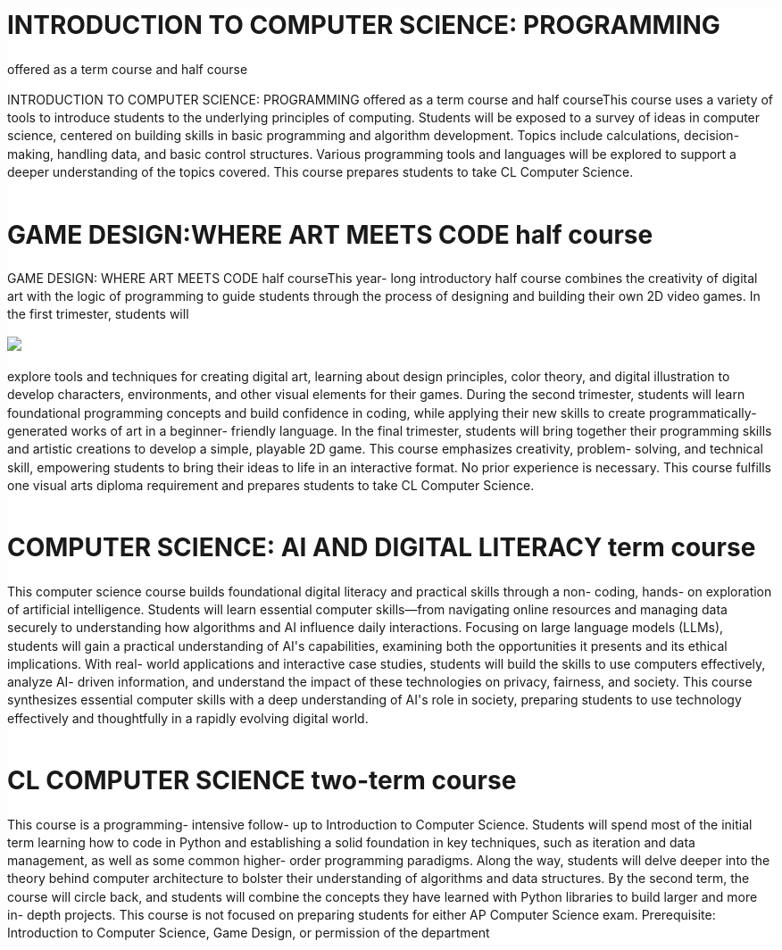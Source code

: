 # INTRODUCTION TO COMPUTER SCIENCE: PROGRAMMING

offered as a term course and half course

INTRODUCTION TO COMPUTER SCIENCE: PROGRAMMING offered as a term course and half courseThis course uses a variety of tools to introduce students to the underlying principles of computing. Students will be exposed to a survey of ideas in computer science, centered on building skills in basic programming and algorithm development. Topics include calculations, decision- making, handling data, and basic control structures. Various programming tools and languages will be explored to support a deeper understanding of the topics covered. This course prepares students to take CL Computer Science.

# GAME DESIGN:WHERE ART MEETS CODE half course

GAME DESIGN: WHERE ART MEETS CODE half courseThis year- long introductory half course combines the creativity of digital art with the logic of programming to guide students through the process of designing and building their own 2D video games. In the first trimester, students will

![](https://cdn-mineru.openxlab.org.cn/result/2025-08-25/8bdbda26-7a70-41ac-a274-419a5eeb6a9f/6b611f12c9ed525e5fed0627a8c8864a38716a12451c4e6c30498104340e6214.jpg)

explore tools and techniques for creating digital art, learning about design principles, color theory, and digital illustration to develop characters, environments, and other visual elements for their games. During the second trimester, students will learn foundational programming concepts and build confidence in coding, while applying their new skills to create programmatically- generated works of art in a beginner- friendly language. In the final trimester, students will bring together their programming skills and artistic creations to develop a simple, playable 2D game. This course emphasizes creativity, problem- solving, and technical skill, empowering students to bring their ideas to life in an interactive format. No prior experience is necessary. This course fulfills one visual arts diploma requirement and prepares students to take CL Computer Science.

# COMPUTER SCIENCE: AI AND DIGITAL LITERACY term course

This computer science course builds foundational digital literacy and practical skills through a non- coding, hands- on exploration of artificial intelligence. Students will learn essential computer skills—from navigating online resources and managing data securely to understanding how algorithms and AI influence daily interactions. Focusing on large language models (LLMs), students will gain a practical understanding of AI's capabilities, examining both the opportunities it presents and its ethical implications. With real- world applications and interactive case studies, students will build the skills to use computers effectively, analyze AI- driven information, and understand the impact of these technologies on privacy, fairness, and society. This course synthesizes essential computer skills with a deep understanding of AI's role in society, preparing students to use technology effectively and thoughtfully in a rapidly evolving digital world.

# CL COMPUTER SCIENCE two-term course

This course is a programming- intensive follow- up to Introduction to Computer Science. Students will spend most of the initial term learning how to code in Python and establishing a solid foundation in key techniques, such as iteration and data management, as well as some common higher- order programming paradigms. Along the way, students will delve deeper into the theory behind computer architecture to bolster their understanding of algorithms and data structures. By the second term, the course will circle back, and students will combine the concepts they have learned with Python libraries to build larger and more in- depth projects. This course is not focused on preparing students for either AP Computer Science exam. Prerequisite: Introduction to Computer Science, Game Design, or permission of the department
